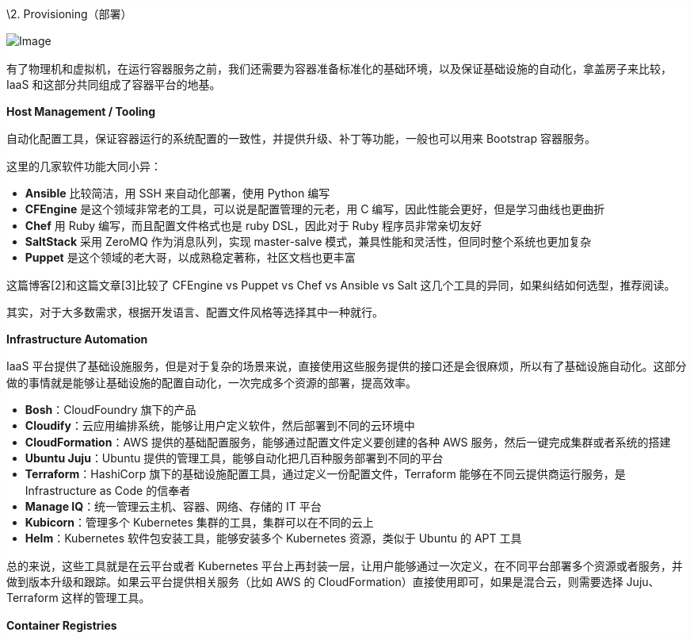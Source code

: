 

\2. Provisioning（部署）

![Image](https://mmbiz.qpic.cn/mmbiz_png/b2YlTLuGbKDsbJzupnILVFhPtMaRjmvPKYRqTMjibE9pnd8oiawLVrQbOHQe4wBXkBQkzpKCWPKBqWgOLgwccBug/?tp=webp&wxfrom=5&wx_lazy=1&wx_co=1)



有了物理机和虚拟机，在运行容器服务之前，我们还需要为容器准备标准化的基础环境，以及保证基础设施的自动化，拿盖房子来比较，IaaS 和这部分共同组成了容器平台的地基。



**Host Management / Tooling**



自动化配置工具，保证容器运行的系统配置的一致性，并提供升级、补丁等功能，一般也可以用来 Bootstrap 容器服务。



这里的几家软件功能大同小异：



- **Ansible** 比较简洁，用 SSH 来自动化部署，使用 Python 编写
- **CFEngine** 是这个领域非常老的工具，可以说是配置管理的元老，用 C 编写，因此性能会更好，但是学习曲线也更曲折
- **Chef** 用 Ruby 编写，而且配置文件格式也是 ruby DSL，因此对于 Ruby 程序员非常亲切友好
- **SaltStack** 采用 ZeroMQ 作为消息队列，实现 master-salve 模式，兼具性能和灵活性，但同时整个系统也更加复杂
- **Puppet** 是这个领域的老大哥，以成熟稳定著称，社区文档也更丰富



这篇博客[2]和这篇文章[3]比较了 CFEngine vs Puppet vs Chef vs Ansible vs Salt 这几个工具的异同，如果纠结如何选型，推荐阅读。



其实，对于大多数需求，根据开发语言、配置文件风格等选择其中一种就行。



**Infrastructure Automation**



IaaS 平台提供了基础设施服务，但是对于复杂的场景来说，直接使用这些服务提供的接口还是会很麻烦，所以有了基础设施自动化。这部分做的事情就是能够让基础设施的配置自动化，一次完成多个资源的部署，提高效率。



- **Bosh**：CloudFoundry 旗下的产品
- **Cloudify**：云应用编排系统，能够让用户定义软件，然后部署到不同的云环境中
- **CloudFormation**：AWS 提供的基础配置服务，能够通过配置文件定义要创建的各种 AWS 服务，然后一键完成集群或者系统的搭建
- **Ubuntu Juju**：Ubuntu 提供的管理工具，能够自动化把几百种服务部署到不同的平台
- **Terraform**：HashiCorp 旗下的基础设施配置工具，通过定义一份配置文件，Terraform 能够在不同云提供商运行服务，是 Infrastructure as Code 的信奉者
- **Manage IQ**：统一管理云主机、容器、网络、存储的 IT 平台
- **Kubicorn**：管理多个 Kubernetes 集群的工具，集群可以在不同的云上
- **Helm**：Kubernetes 软件包安装工具，能够安装多个 Kubernetes 资源，类似于 Ubuntu 的 APT 工具



总的来说，这些工具就是在云平台或者 Kubernetes 平台上再封装一层，让用户能够通过一次定义，在不同平台部署多个资源或者服务，并做到版本升级和跟踪。如果云平台提供相关服务（比如 AWS 的 CloudFormation）直接使用即可，如果是混合云，则需要选择 Juju、Terraform 这样的管理工具。



**Container Registries**
